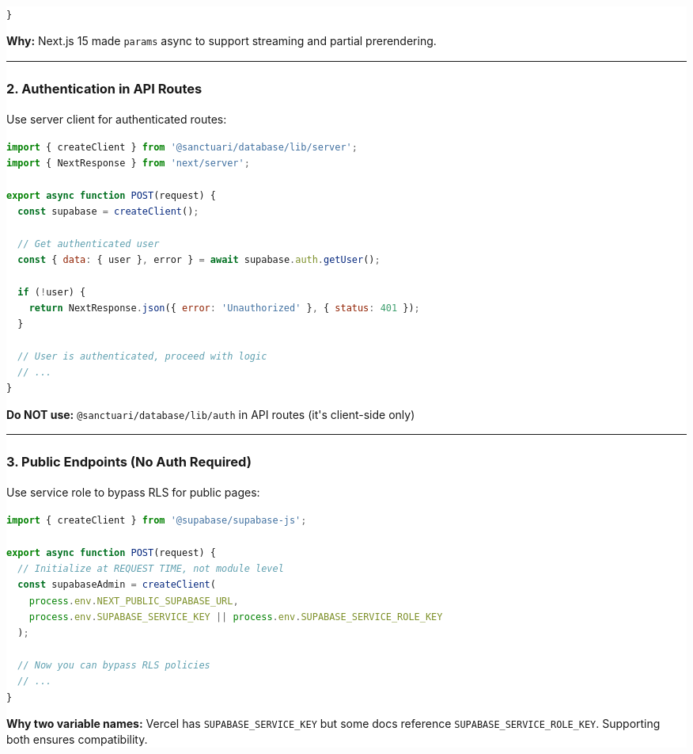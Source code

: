 ```javascript
}
```

**Why:** Next.js 15 made `params` async to support streaming and partial prerendering.

---

### **2. Authentication in API Routes**

Use server client for authenticated routes:

```javascript
import { createClient } from '@sanctuari/database/lib/server';
import { NextResponse } from 'next/server';

export async function POST(request) {
  const supabase = createClient();

  // Get authenticated user
  const { data: { user }, error } = await supabase.auth.getUser();

  if (!user) {
    return NextResponse.json({ error: 'Unauthorized' }, { status: 401 });
  }

  // User is authenticated, proceed with logic
  // ...
}
```

**Do NOT use:** `@sanctuari/database/lib/auth` in API routes (it's client-side only)

---

### **3. Public Endpoints (No Auth Required)**

Use service role to bypass RLS for public pages:

```javascript
import { createClient } from '@supabase/supabase-js';

export async function POST(request) {
  // Initialize at REQUEST TIME, not module level
  const supabaseAdmin = createClient(
    process.env.NEXT_PUBLIC_SUPABASE_URL,
    process.env.SUPABASE_SERVICE_KEY || process.env.SUPABASE_SERVICE_ROLE_KEY
  );

  // Now you can bypass RLS policies
  // ...
}
```

**Why two variable names:** Vercel has `SUPABASE_SERVICE_KEY` but some docs reference `SUPABASE_SERVICE_ROLE_KEY`. Supporting both ensures compatibility.
